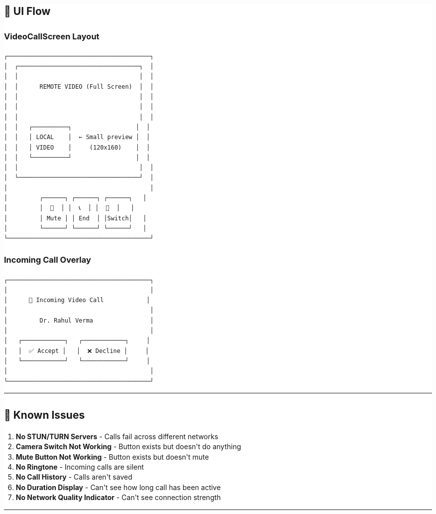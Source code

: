 
## 📱 UI Flow

### VideoCallScreen Layout
```
┌────────────────────────────────────────┐
│  ┌──────────────────────────────────┐  │
│  │                                  │  │
│  │      REMOTE VIDEO (Full Screen)  │  │
│  │                                  │  │
│  │                                  │  │
│  │                                  │  │
│  │   ┌──────────┐                  │  │
│  │   │ LOCAL    │  ← Small preview │  │
│  │   │ VIDEO    │     (120x160)    │  │
│  │   └──────────┘                  │  │
│  │                                  │  │
│  └──────────────────────────────────┘  │
│                                        │
│         ┌──────┐ ┌──────┐ ┌──────┐   │
│         │  🎤  │ │  📞  │ │  🔄  │   │
│         │ Mute │ │ End  │ │Switch│   │
│         └──────┘ └──────┘ └──────┘   │
└────────────────────────────────────────┘
```

### Incoming Call Overlay
```
┌────────────────────────────────────────┐
│                                        │
│      🎥 Incoming Video Call            │
│                                        │
│         Dr. Rahul Verma                │
│                                        │
│   ┌────────────┐   ┌────────────┐     │
│   │  ✅ Accept │   │  ❌ Decline │     │
│   └────────────┘   └────────────┘     │
│                                        │
└────────────────────────────────────────┘
```

---

## 🐛 Known Issues

1. **No STUN/TURN Servers** - Calls fail across different networks
2. **Camera Switch Not Working** - Button exists but doesn't do anything
3. **Mute Button Not Working** - Button exists but doesn't mute
4. **No Ringtone** - Incoming calls are silent
5. **No Call History** - Calls aren't saved
6. **No Duration Display** - Can't see how long call has been active
7. **No Network Quality Indicator** - Can't see connection strength

---